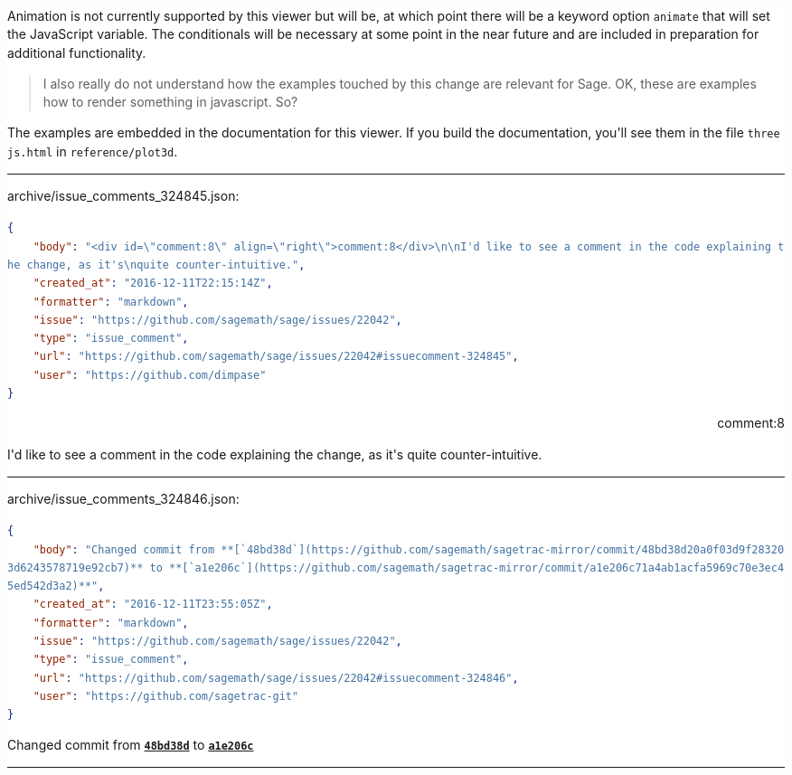Animation is not currently supported by this viewer but will be, at which point there will be a keyword option `animate` that will set the JavaScript variable. The conditionals will be necessary at some point in the near future and are included in preparation for additional functionality.
> I also really do not understand how the examples touched by this change are relevant for Sage. OK, these are examples how to render something in javascript. So?

The examples are embedded in the documentation for this viewer. If you build the documentation, you'll see them in the file `threejs.html` in `reference/plot3d`.



---

archive/issue_comments_324845.json:
```json
{
    "body": "<div id=\"comment:8\" align=\"right\">comment:8</div>\n\nI'd like to see a comment in the code explaining the change, as it's\nquite counter-intuitive.",
    "created_at": "2016-12-11T22:15:14Z",
    "formatter": "markdown",
    "issue": "https://github.com/sagemath/sage/issues/22042",
    "type": "issue_comment",
    "url": "https://github.com/sagemath/sage/issues/22042#issuecomment-324845",
    "user": "https://github.com/dimpase"
}
```

<div id="comment:8" align="right">comment:8</div>

I'd like to see a comment in the code explaining the change, as it's
quite counter-intuitive.



---

archive/issue_comments_324846.json:
```json
{
    "body": "Changed commit from **[`48bd38d`](https://github.com/sagemath/sagetrac-mirror/commit/48bd38d20a0f03d9f283203d6243578719e92cb7)** to **[`a1e206c`](https://github.com/sagemath/sagetrac-mirror/commit/a1e206c71a4ab1acfa5969c70e3ec45ed542d3a2)**",
    "created_at": "2016-12-11T23:55:05Z",
    "formatter": "markdown",
    "issue": "https://github.com/sagemath/sage/issues/22042",
    "type": "issue_comment",
    "url": "https://github.com/sagemath/sage/issues/22042#issuecomment-324846",
    "user": "https://github.com/sagetrac-git"
}
```

Changed commit from **[`48bd38d`](https://github.com/sagemath/sagetrac-mirror/commit/48bd38d20a0f03d9f283203d6243578719e92cb7)** to **[`a1e206c`](https://github.com/sagemath/sagetrac-mirror/commit/a1e206c71a4ab1acfa5969c70e3ec45ed542d3a2)**



---
